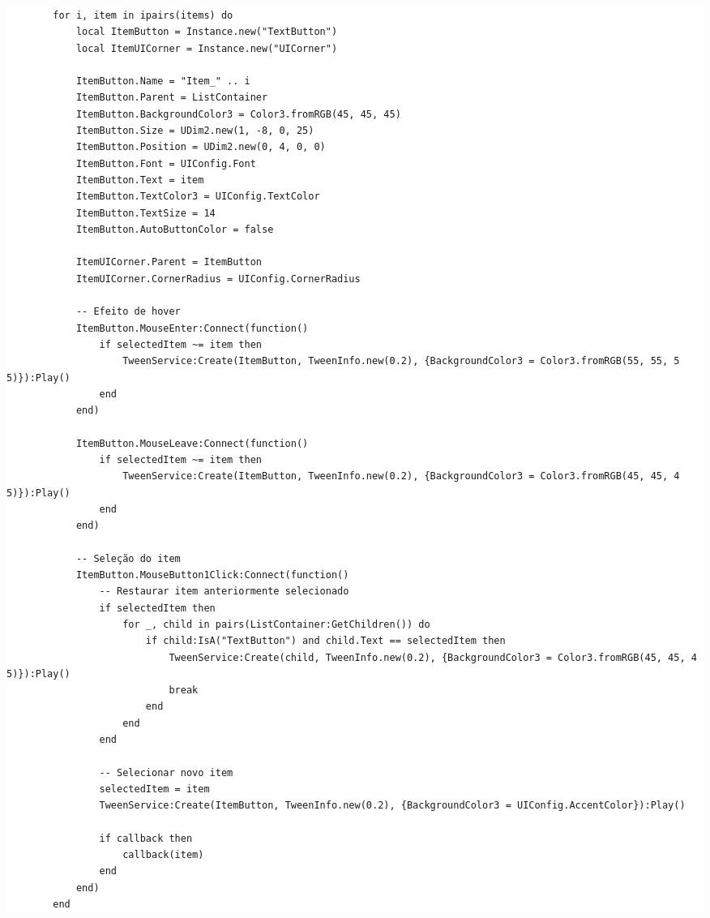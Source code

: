             for i, item in ipairs(items) do
                local ItemButton = Instance.new("TextButton")
                local ItemUICorner = Instance.new("UICorner")
                
                ItemButton.Name = "Item_" .. i
                ItemButton.Parent = ListContainer
                ItemButton.BackgroundColor3 = Color3.fromRGB(45, 45, 45)
                ItemButton.Size = UDim2.new(1, -8, 0, 25)
                ItemButton.Position = UDim2.new(0, 4, 0, 0)
                ItemButton.Font = UIConfig.Font
                ItemButton.Text = item
                ItemButton.TextColor3 = UIConfig.TextColor
                ItemButton.TextSize = 14
                ItemButton.AutoButtonColor = false
                
                ItemUICorner.Parent = ItemButton
                ItemUICorner.CornerRadius = UIConfig.CornerRadius
                
                -- Efeito de hover
                ItemButton.MouseEnter:Connect(function()
                    if selectedItem ~= item then
                        TweenService:Create(ItemButton, TweenInfo.new(0.2), {BackgroundColor3 = Color3.fromRGB(55, 55, 55)}):Play()
                    end
                end)
                
                ItemButton.MouseLeave:Connect(function()
                    if selectedItem ~= item then
                        TweenService:Create(ItemButton, TweenInfo.new(0.2), {BackgroundColor3 = Color3.fromRGB(45, 45, 45)}):Play()
                    end
                end)
                
                -- Seleção do item
                ItemButton.MouseButton1Click:Connect(function()
                    -- Restaurar item anteriormente selecionado
                    if selectedItem then
                        for _, child in pairs(ListContainer:GetChildren()) do
                            if child:IsA("TextButton") and child.Text == selectedItem then
                                TweenService:Create(child, TweenInfo.new(0.2), {BackgroundColor3 = Color3.fromRGB(45, 45, 45)}):Play()
                                break
                            end
                        end
                    end
                    
                    -- Selecionar novo item
                    selectedItem = item
                    TweenService:Create(ItemButton, TweenInfo.new(0.2), {BackgroundColor3 = UIConfig.AccentColor}):Play()
                    
                    if callback then
                        callback(item)
                    end
                end)
            end
            